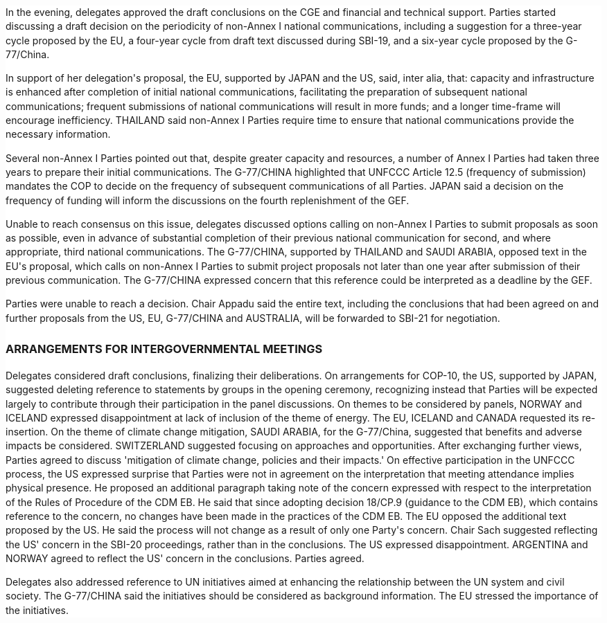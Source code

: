In the evening, delegates approved the draft conclusions on the  CGE and financial and technical support. Parties started  discussing a draft decision on the periodicity of non-Annex I  national communications, including a suggestion for a three-year  cycle proposed by the EU, a four-year cycle from draft text  discussed during SBI-19, and a six-year cycle proposed by the  G-77/China.

In support of her delegation's proposal, the EU, supported by  JAPAN and the US, said, inter alia, that: capacity and  infrastructure is enhanced after completion of initial national  communications, facilitating the preparation of subsequent  national communications; frequent submissions of national  communications will result in more funds; and a longer time-frame  will encourage inefficiency. THAILAND said non-Annex I Parties  require time to ensure that national communications provide the  necessary information.

Several non-Annex I Parties pointed out that, despite greater  capacity and resources, a number of Annex I Parties had taken  three years to prepare their initial communications. The  G-77/CHINA highlighted that UNFCCC Article 12.5 (frequency of  submission) mandates the COP to decide on the frequency of  subsequent communications of all Parties. JAPAN said a decision on  the frequency of funding will inform the discussions on the fourth  replenishment of the GEF.

Unable to reach consensus on this issue, delegates discussed  options calling on non-Annex I Parties to submit proposals as soon  as possible, even in advance of substantial completion of their  previous national communication for second, and where appropriate,  third national communications. The G-77/CHINA, supported by  THAILAND and SAUDI ARABIA, opposed text in the EU's proposal,  which calls on non-Annex I Parties to submit project proposals not  later than one year after submission of their previous  communication. The G-77/CHINA expressed concern that this  reference could be interpreted as a deadline by the GEF.

Parties were unable to reach a decision. Chair Appadu said the  entire text, including the conclusions that had been agreed on and  further proposals from the US, EU, G-77/CHINA and AUSTRALIA, will  be forwarded to SBI-21 for negotiation.

### ARRANGEMENTS FOR INTERGOVERNMENTAL MEETINGS

Delegates considered  draft conclusions, finalizing their deliberations. On arrangements  for COP-10, the US, supported by JAPAN, suggested deleting  reference to statements by groups in the opening ceremony,  recognizing instead that Parties will be expected largely to  contribute through their participation in the panel discussions.  On themes to be considered by panels, NORWAY and ICELAND expressed  disappointment at lack of inclusion of the theme of energy. The  EU, ICELAND and CANADA requested its re-insertion. On the theme of  climate change mitigation, SAUDI ARABIA, for the G-77/China,  suggested that benefits and adverse impacts be considered.  SWITZERLAND suggested focusing on approaches and opportunities.  After exchanging further views, Parties agreed to discuss  'mitigation of climate change, policies and their impacts.' On effective participation in the UNFCCC process, the US expressed  surprise that Parties were not in agreement on the interpretation  that meeting attendance implies physical presence. He proposed an  additional paragraph taking note of the concern expressed with  respect to the interpretation of the Rules of Procedure of the CDM  EB. He said that since adopting decision 18/CP.9 (guidance to the  CDM EB), which contains reference to the concern, no changes have  been made in the practices of the CDM EB. The EU opposed the  additional text proposed by the US. He said the process will not  change as a result of only one Party's concern. Chair Sach  suggested reflecting the US' concern in the SBI-20 proceedings,  rather than in the conclusions. The US expressed disappointment.  ARGENTINA and NORWAY agreed to reflect the US' concern in the  conclusions. Parties agreed.

Delegates also addressed reference to UN initiatives aimed at  enhancing the relationship between the UN system and civil  society. The G-77/CHINA said the initiatives should be considered  as background information. The EU stressed the importance of the  initiatives.
